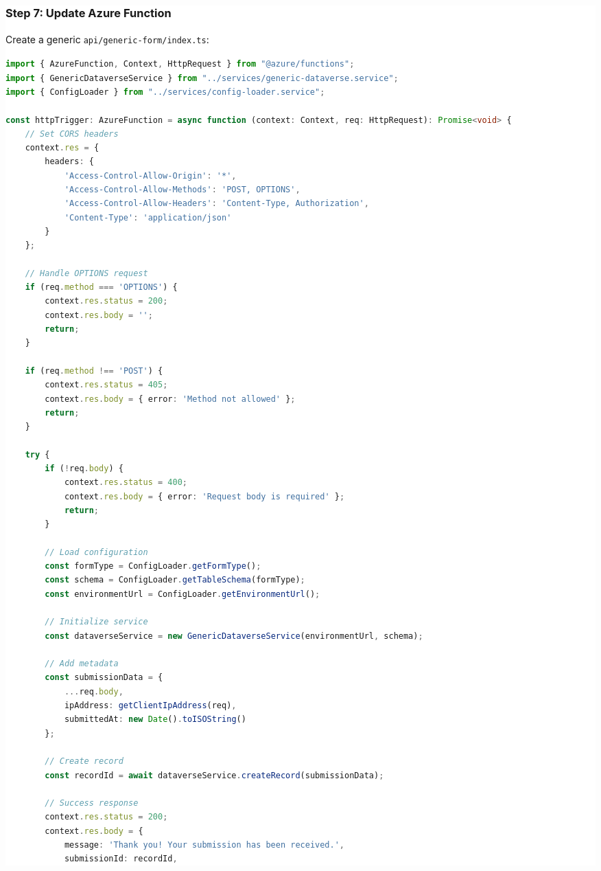 ### Step 7: Update Azure Function

Create a generic `api/generic-form/index.ts`:

```typescript
import { AzureFunction, Context, HttpRequest } from "@azure/functions";
import { GenericDataverseService } from "../services/generic-dataverse.service";
import { ConfigLoader } from "../services/config-loader.service";

const httpTrigger: AzureFunction = async function (context: Context, req: HttpRequest): Promise<void> {
    // Set CORS headers
    context.res = {
        headers: {
            'Access-Control-Allow-Origin': '*',
            'Access-Control-Allow-Methods': 'POST, OPTIONS',
            'Access-Control-Allow-Headers': 'Content-Type, Authorization',
            'Content-Type': 'application/json'
        }
    };

    // Handle OPTIONS request
    if (req.method === 'OPTIONS') {
        context.res.status = 200;
        context.res.body = '';
        return;
    }

    if (req.method !== 'POST') {
        context.res.status = 405;
        context.res.body = { error: 'Method not allowed' };
        return;
    }

    try {
        if (!req.body) {
            context.res.status = 400;
            context.res.body = { error: 'Request body is required' };
            return;
        }

        // Load configuration
        const formType = ConfigLoader.getFormType();
        const schema = ConfigLoader.getTableSchema(formType);
        const environmentUrl = ConfigLoader.getEnvironmentUrl();

        // Initialize service
        const dataverseService = new GenericDataverseService(environmentUrl, schema);

        // Add metadata
        const submissionData = {
            ...req.body,
            ipAddress: getClientIpAddress(req),
            submittedAt: new Date().toISOString()
        };

        // Create record
        const recordId = await dataverseService.createRecord(submissionData);

        // Success response
        context.res.status = 200;
        context.res.body = {
            message: 'Thank you! Your submission has been received.',
            submissionId: recordId,
```